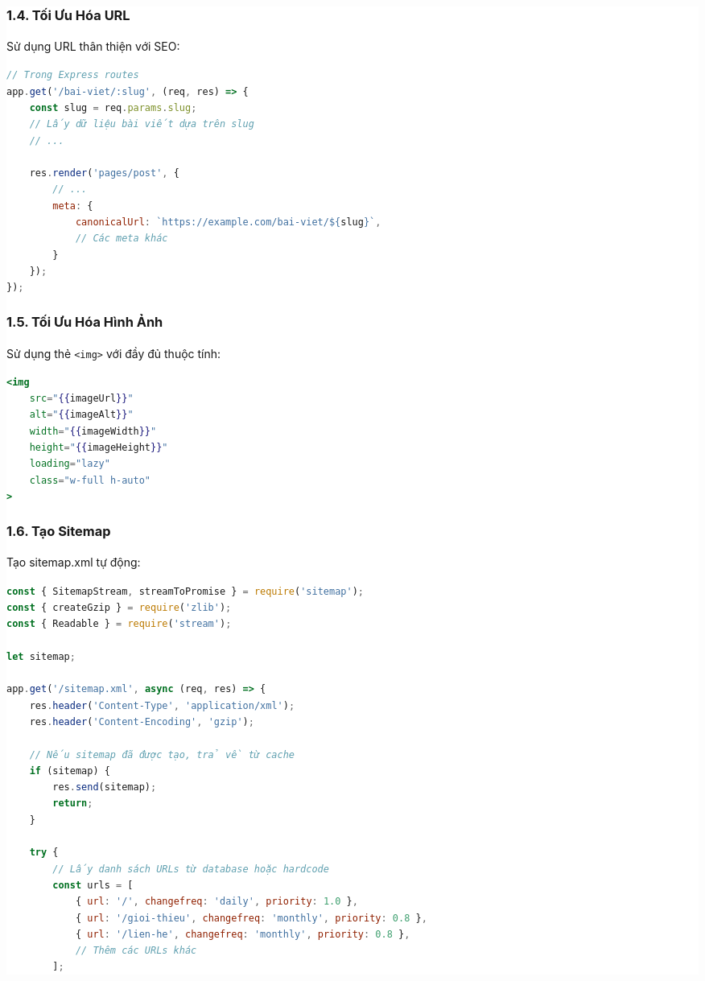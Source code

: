 ### 1.4. Tối Ưu Hóa URL

Sử dụng URL thân thiện với SEO:

```javascript
// Trong Express routes
app.get('/bai-viet/:slug', (req, res) => {
    const slug = req.params.slug;
    // Lấy dữ liệu bài viết dựa trên slug
    // ...
    
    res.render('pages/post', {
        // ...
        meta: {
            canonicalUrl: `https://example.com/bai-viet/${slug}`,
            // Các meta khác
        }
    });
});
```

### 1.5. Tối Ưu Hóa Hình Ảnh

Sử dụng thẻ `<img>` với đầy đủ thuộc tính:

```handlebars
<img 
    src="{{imageUrl}}" 
    alt="{{imageAlt}}" 
    width="{{imageWidth}}" 
    height="{{imageHeight}}" 
    loading="lazy"
    class="w-full h-auto"
>
```

### 1.6. Tạo Sitemap

Tạo sitemap.xml tự động:

```javascript
const { SitemapStream, streamToPromise } = require('sitemap');
const { createGzip } = require('zlib');
const { Readable } = require('stream');

let sitemap;

app.get('/sitemap.xml', async (req, res) => {
    res.header('Content-Type', 'application/xml');
    res.header('Content-Encoding', 'gzip');
    
    // Nếu sitemap đã được tạo, trả về từ cache
    if (sitemap) {
        res.send(sitemap);
        return;
    }
    
    try {
        // Lấy danh sách URLs từ database hoặc hardcode
        const urls = [
            { url: '/', changefreq: 'daily', priority: 1.0 },
            { url: '/gioi-thieu', changefreq: 'monthly', priority: 0.8 },
            { url: '/lien-he', changefreq: 'monthly', priority: 0.8 },
            // Thêm các URLs khác
        ];
```
